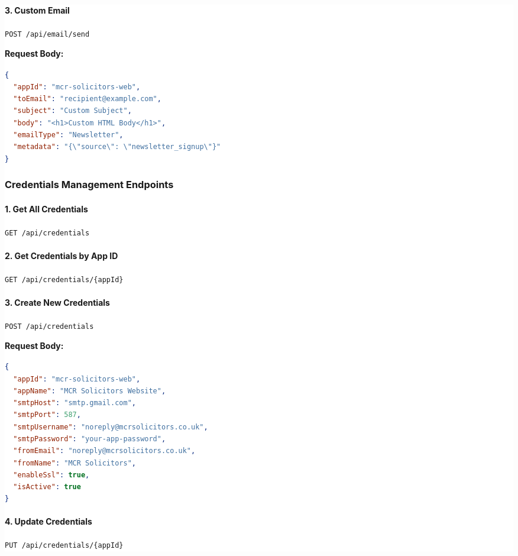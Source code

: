 #### 3. Custom Email
```
POST /api/email/send
```

**Request Body:**
```json
{
  "appId": "mcr-solicitors-web",
  "toEmail": "recipient@example.com",
  "subject": "Custom Subject",
  "body": "<h1>Custom HTML Body</h1>",
  "emailType": "Newsletter",
  "metadata": "{\"source\": \"newsletter_signup\"}"
}
```

### Credentials Management Endpoints

#### 1. Get All Credentials
```
GET /api/credentials
```

#### 2. Get Credentials by App ID
```
GET /api/credentials/{appId}
```

#### 3. Create New Credentials
```
POST /api/credentials
```

**Request Body:**
```json
{
  "appId": "mcr-solicitors-web",
  "appName": "MCR Solicitors Website",
  "smtpHost": "smtp.gmail.com",
  "smtpPort": 587,
  "smtpUsername": "noreply@mcrsolicitors.co.uk",
  "smtpPassword": "your-app-password",
  "fromEmail": "noreply@mcrsolicitors.co.uk",
  "fromName": "MCR Solicitors",
  "enableSsl": true,
  "isActive": true
}
```

#### 4. Update Credentials
```
PUT /api/credentials/{appId}
```
